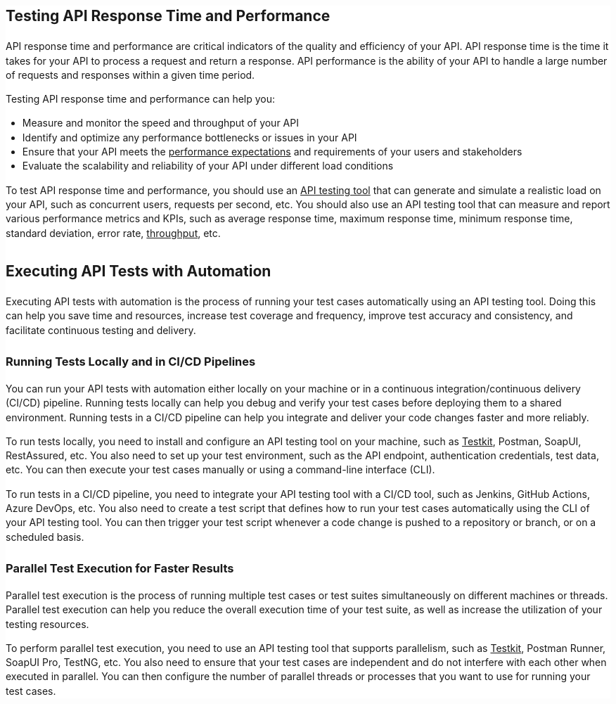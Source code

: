 ## Testing API Response Time and Performance

API response time and performance are critical indicators of the quality and efficiency of your API. API response time is the time it takes for your API to process a request and return a response. API performance is the ability of your API to handle a large number of requests and responses within a given time period.

Testing API response time and performance can help you:

- Measure and monitor the speed and throughput of your API
- Identify and optimize any performance bottlenecks or issues in your API
- Ensure that your API meets the [performance expectations](https://apitoolkit.io/blog/web-api-performance/) and requirements of your users and stakeholders
- Evaluate the scalability and reliability of your API under different load conditions

To test API response time and performance, you should use an [API testing tool](https://usetestkit.com) that can generate and simulate a realistic load on your API, such as concurrent users, requests per second, etc. You should also use an API testing tool that can measure and report various performance metrics and KPIs, such as average response time, maximum response time, minimum response time, standard deviation, error rate, [throughput](https://apitoolkit.io/api-performance-monitoring-and-compliance/), etc.

## Executing API Tests with Automation

Executing API tests with automation is the process of running your test cases automatically using an API testing tool. Doing this can help you save time and resources, increase test coverage and frequency, improve test accuracy and consistency, and facilitate continuous testing and delivery.

### Running Tests Locally and in CI/CD Pipelines

You can run your API tests with automation either locally on your machine or in a continuous integration/continuous delivery (CI/CD) pipeline. Running tests locally can help you debug and verify your test cases before deploying them to a shared environment. Running tests in a CI/CD pipeline can help you integrate and deliver your code changes faster and more reliably.

To run tests locally, you need to install and configure an API testing tool on your machine, such as [Testkit](https://usetestkit.com/), Postman, SoapUI, RestAssured, etc. You also need to set up your test environment, such as the API endpoint, authentication credentials, test data, etc. You can then execute your test cases manually or using a command-line interface (CLI).

To run tests in a CI/CD pipeline, you need to integrate your API testing tool with a CI/CD tool, such as Jenkins, GitHub Actions, Azure DevOps, etc. You also need to create a test script that defines how to run your test cases automatically using the CLI of your API testing tool. You can then trigger your test script whenever a code change is pushed to a repository or branch, or on a scheduled basis.

### Parallel Test Execution for Faster Results

Parallel test execution is the process of running multiple test cases or test suites simultaneously on different machines or threads. Parallel test execution can help you reduce the overall execution time of your test suite, as well as increase the utilization of your testing resources.

To perform parallel test execution, you need to use an API testing tool that supports parallelism, such as [Testkit](https://usetestkit.com/), Postman Runner, SoapUI Pro, TestNG, etc. You also need to ensure that your test cases are independent and do not interfere with each other when executed in parallel. You can then configure the number of parallel threads or processes that you want to use for running your test cases.
